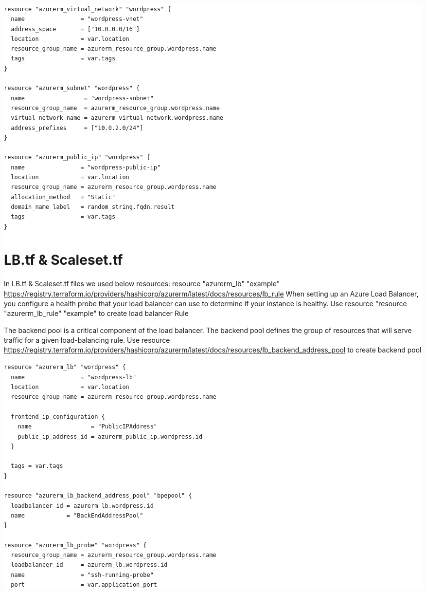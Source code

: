 ```
resource "azurerm_virtual_network" "wordpress" {
  name                = "wordpress-vnet"
  address_space       = ["10.0.0.0/16"]
  location            = var.location
  resource_group_name = azurerm_resource_group.wordpress.name
  tags                = var.tags
}

resource "azurerm_subnet" "wordpress" {
  name                 = "wordpress-subnet"
  resource_group_name  = azurerm_resource_group.wordpress.name
  virtual_network_name = azurerm_virtual_network.wordpress.name
  address_prefixes     = ["10.0.2.0/24"]
}

resource "azurerm_public_ip" "wordpress" {
  name                = "wordpress-public-ip"
  location            = var.location
  resource_group_name = azurerm_resource_group.wordpress.name
  allocation_method   = "Static"
  domain_name_label   = random_string.fqdn.result
  tags                = var.tags
}
```


# LB.tf & Scaleset.tf  
In LB.tf & Scaleset.tf files we used below resources: 
resource "azurerm_lb" "example" https://registry.terraform.io/providers/hashicorp/azurerm/latest/docs/resources/lb_rule
When setting up an Azure Load Balancer, you configure a health probe that your load balancer can use to determine if your instance is healthy.
Use resource "resource "azurerm_lb_rule" "example"  to create load balancer Rule 

The backend pool is a critical component of the load balancer. The backend pool defines the group of resources that will serve traffic for a given load-balancing rule.
Use resource https://registry.terraform.io/providers/hashicorp/azurerm/latest/docs/resources/lb_backend_address_pool to create backend pool


```
resource "azurerm_lb" "wordpress" {
  name                = "wordpress-lb"
  location            = var.location
  resource_group_name = azurerm_resource_group.wordpress.name

  frontend_ip_configuration {
    name                 = "PublicIPAddress"
    public_ip_address_id = azurerm_public_ip.wordpress.id
  }

  tags = var.tags
}

resource "azurerm_lb_backend_address_pool" "bpepool" {
  loadbalancer_id = azurerm_lb.wordpress.id
  name            = "BackEndAddressPool"
}

resource "azurerm_lb_probe" "wordpress" {
  resource_group_name = azurerm_resource_group.wordpress.name
  loadbalancer_id     = azurerm_lb.wordpress.id
  name                = "ssh-running-probe"
  port                = var.application_port
```
